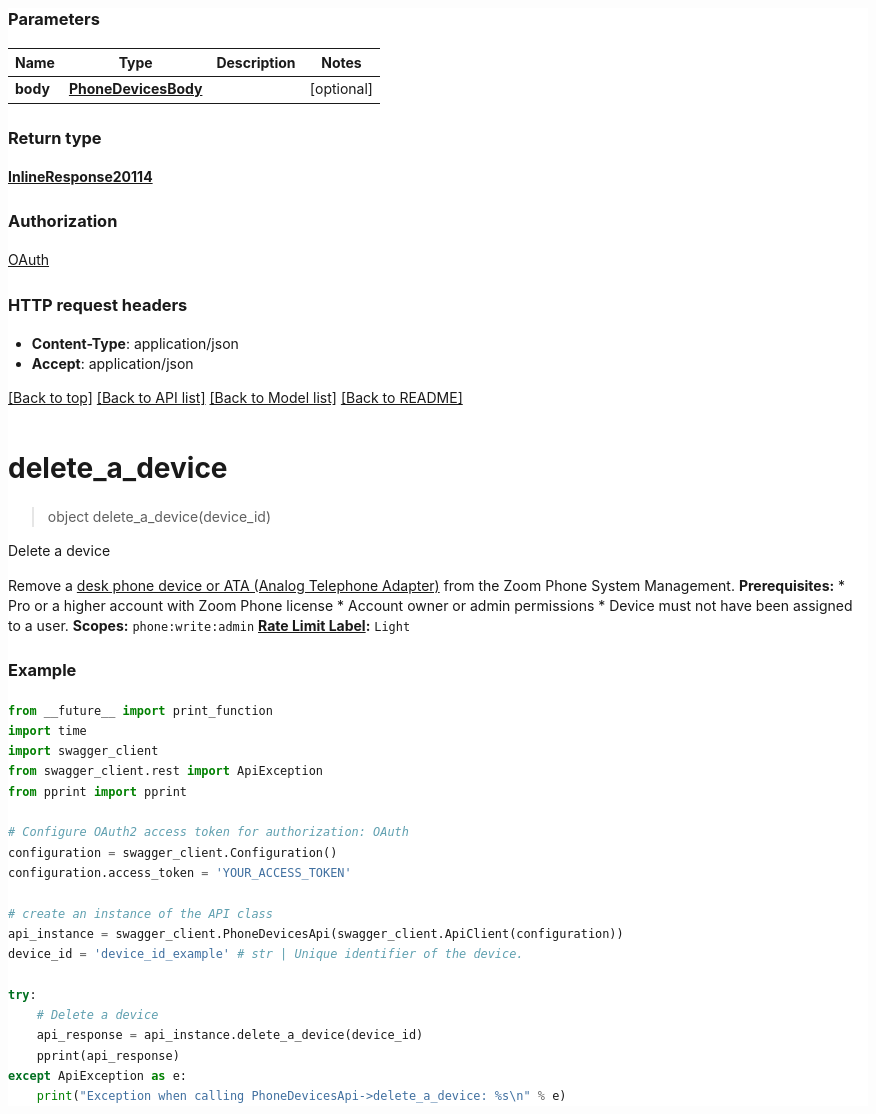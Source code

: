### Parameters

Name | Type | Description  | Notes
------------- | ------------- | ------------- | -------------
 **body** | [**PhoneDevicesBody**](PhoneDevicesBody.md)|  | [optional] 

### Return type

[**InlineResponse20114**](InlineResponse20114.md)

### Authorization

[OAuth](../README.md#OAuth)

### HTTP request headers

 - **Content-Type**: application/json
 - **Accept**: application/json

[[Back to top]](#) [[Back to API list]](../README.md#documentation-for-api-endpoints) [[Back to Model list]](../README.md#documentation-for-models) [[Back to README]](../README.md)

# **delete_a_device**
> object delete_a_device(device_id)

Delete a device

Remove a [desk phone device or ATA (Analog Telephone Adapter)](https://support.zoom.us/hc/en-us/articles/360021119092) from the Zoom Phone System Management.  **Prerequisites:** * Pro or a higher account with Zoom Phone license * Account owner or admin permissions * Device must not have been assigned to a user.  **Scopes:** `phone:write:admin`   **[Rate Limit Label](https://developers.zoom.us/docs/api/rest/rate-limits/):** `Light`

### Example
```python
from __future__ import print_function
import time
import swagger_client
from swagger_client.rest import ApiException
from pprint import pprint

# Configure OAuth2 access token for authorization: OAuth
configuration = swagger_client.Configuration()
configuration.access_token = 'YOUR_ACCESS_TOKEN'

# create an instance of the API class
api_instance = swagger_client.PhoneDevicesApi(swagger_client.ApiClient(configuration))
device_id = 'device_id_example' # str | Unique identifier of the device.

try:
    # Delete a device
    api_response = api_instance.delete_a_device(device_id)
    pprint(api_response)
except ApiException as e:
    print("Exception when calling PhoneDevicesApi->delete_a_device: %s\n" % e)
```
